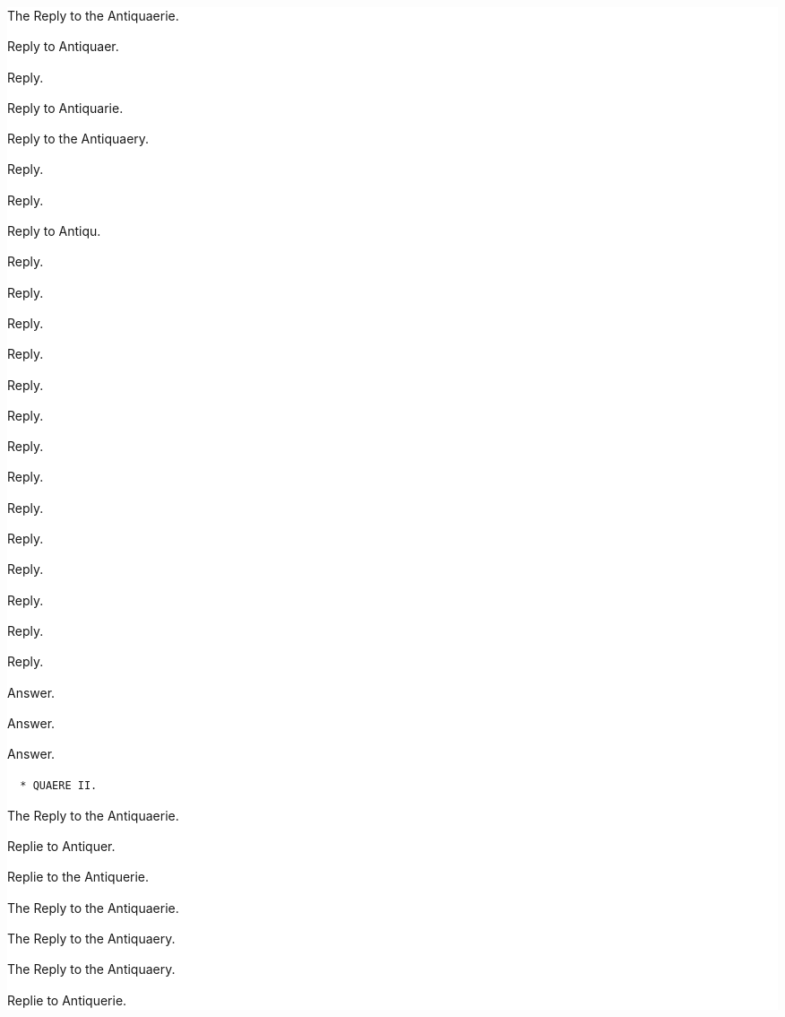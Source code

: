 The Reply to the Antiquaerie.

Reply to Antiquaer.

Reply.

Reply to Antiquarie.

Reply to the Antiquaery.

Reply.

Reply.

Reply to Antiqu.

Reply.

Reply.

Reply.

Reply.

Reply.

Reply.

Reply.

Reply.

Reply.

Reply.

Reply.

Reply.

Reply.

Reply.

Answer.

Answer.

Answer.

      * QUAERE II.

The Reply to the Antiquaerie.

Replie to Antiquer.

Replie to the Antiquerie.

The Reply to the Antiquaerie.

The Reply to the Antiquaery.

The Reply to the Antiquaery.

Replie to Antiquerie.
